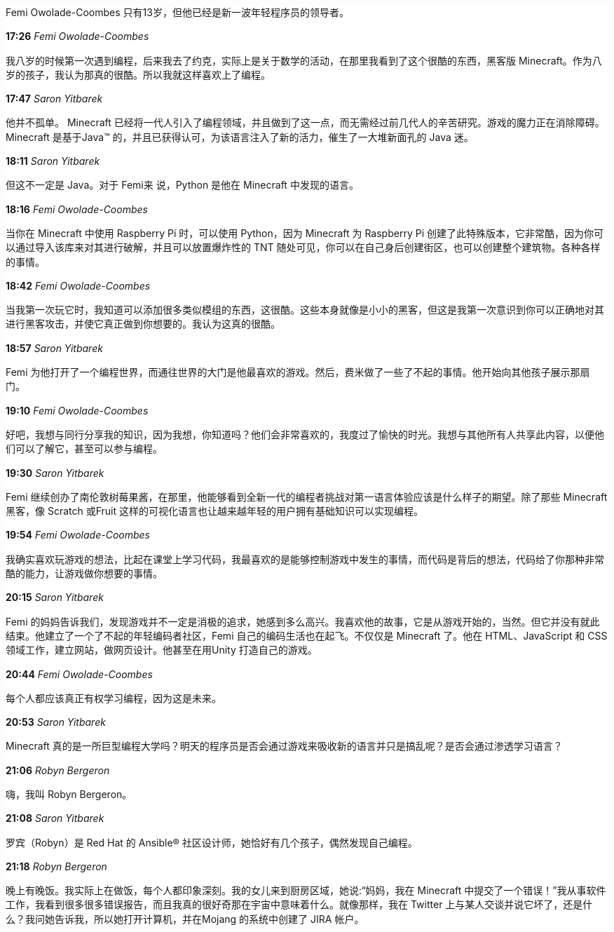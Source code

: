 Femi Owolade-Coombes 只有13岁，但他已经是新一波年轻程序员的领导者。

**17:26** _Femi Owolade-Coombes_

我八岁的时候第一次遇到编程，后来我去了约克，实际上是关于数学的活动，在那里我看到了这个很酷的东西，黑客版 Minecraft。作为八岁的孩子，我认为那真的很酷。所以我就这样喜欢上了编程。

**17:47**  _Saron Yitbarek_

他并不孤单。 Minecraft 已经将一代人引入了编程领域，并且做到了这一点，而无需经过前几代人的辛苦研究。游戏的魔力正在消除障碍。 Minecraft 是基于Java™ 的，并且已获得认可，为该语言注入了新的活力，催生了一大堆新面孔的 Java 迷。

**18:11**  _Saron Yitbarek_

但这不一定是 Java。对于 Femi来 说，Python 是他在 Minecraft 中发现的语言。

**18:16** _Femi Owolade-Coombes_

当你在 Minecraft 中使用 Raspberry Pi 时，可以使用 Python，因为 Minecraft 为 Raspberry Pi 创建了此特殊版本，它非常酷，因为你可以通过导入该库来对其进行破解，并且可以放置爆炸性的 TNT 随处可见，你可以在自己身后创建街区，也可以创建整个建筑物。各种各样的事情。

**18:42** _Femi Owolade-Coombes_

当我第一次玩它时，我知道可以添加很多类似模组的东西，这很酷。这些本身就像是小小的黑客，但这是我第一次意识到你可以正确地对其进行黑客攻击，并使它真正做到你想要的。我认为这真的很酷。

**18:57**  _Saron Yitbarek_

Femi 为他打开了一个编程世界，而通往世界的大门是他最喜欢的游戏。然后，费米做了一些了不起的事情。他开始向其他孩子展示那扇门。

**19:10** _Femi Owolade-Coombes_

好吧，我想与同行分享我的知识，因为我想，你知道吗？他们会非常喜欢的，我度过了愉快的时光。我想与其他所有人共享此内容，以便他们可以了解它，甚至可以参与编程。

**19:30**  _Saron Yitbarek_

Femi 继续创办了南伦敦树莓果酱，在那里，他能够看到全新一代的编程者挑战对第一语言体验应该是什么样子的期望。除了那些 Minecraft 黑客，像 Scratch 或Fruit 这样的可视化语言也让越来越年轻的用户拥有基础知识可以实现编程。

**19:54** _Femi Owolade-Coombes_

我确实喜欢玩游戏的想法，比起在课堂上学习代码，我最喜欢的是能够控制游戏中发生的事情，而代码是背后的想法，代码给了你那种非常酷的能力，让游戏做你想要的事情。

**20:15**  _Saron Yitbarek_

Femi 的妈妈告诉我们，发现游戏并不一定是消极的追求，她感到多么高兴。我喜欢他的故事，它是从游戏开始的，当然。但它并没有就此结束。他建立了一个了不起的年轻编码者社区，Femi 自己的编码生活也在起飞。不仅仅是 Minecraft 了。他在 HTML、JavaScript 和 CSS 领域工作，建立网站，做网页设计。他甚至在用Unity 打造自己的游戏。

**20:44** _Femi Owolade-Coombes_

每个人都应该真正有权学习编程，因为这是未来。

**20:53**  _Saron Yitbarek_

Minecraft 真的是一所巨型编程大学吗？明天的程序员是否会通过游戏来吸收新的语言并只是搞乱呢？是否会通过渗透学习语言？

**21:06** _Robyn Bergeron_

嗨，我叫 Robyn Bergeron。

**21:08**  _Saron Yitbarek_

罗宾（Robyn）是 Red Hat 的 Ansible® 社区设计师，她恰好有几个孩子，偶然发现自己编程。

**21:18** _Robyn Bergeron_

晚上有晚饭。我实际上在做饭，每个人都印象深刻。我的女儿来到厨房区域，她说:“妈妈，我在 Minecraft 中提交了一个错误！”我从事软件工作，我看到很多很多错误报告，而且我真的很好奇那在宇宙中意味着什么。就像那样，我在 Twitter 上与某人交谈并说它坏了，还是什么？我问她告诉我，所以她打开计算机，并在Mojang 的系统中创建了 JIRA 帐户。
